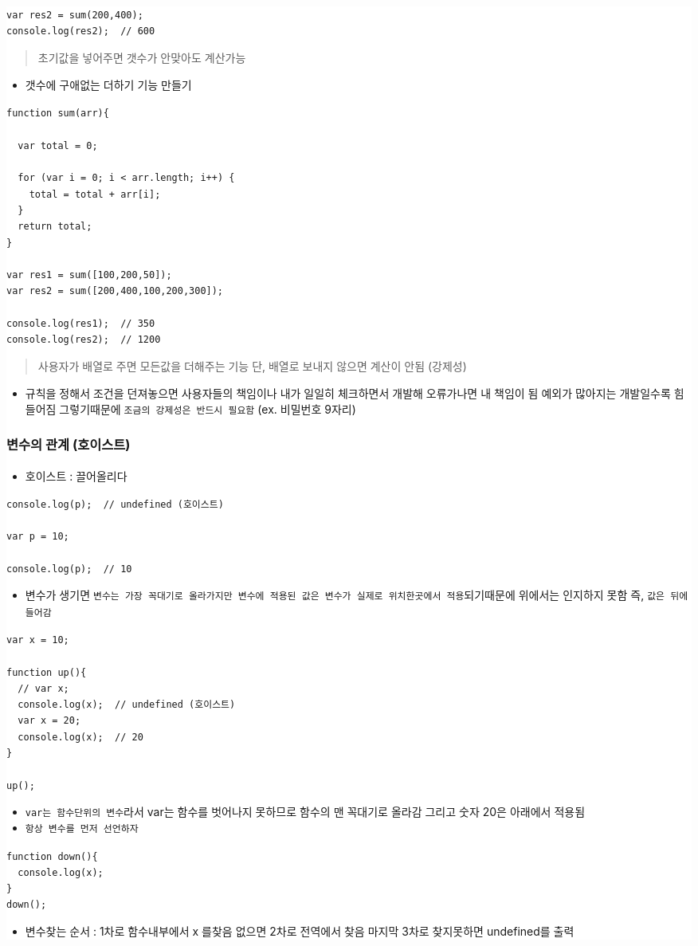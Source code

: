 ```
var res2 = sum(200,400);
console.log(res2);  // 600
```
> 초기값을 넣어주면 갯수가 안맞아도 계산가능
- 갯수에 구애없는 더하기 기능 만들기
```
function sum(arr){

  var total = 0;

  for (var i = 0; i < arr.length; i++) {
    total = total + arr[i];
  }
  return total;
}

var res1 = sum([100,200,50]);
var res2 = sum([200,400,100,200,300]);

console.log(res1);  // 350
console.log(res2);  // 1200
```
> 사용자가 배열로 주면 모든값을 더해주는 기능 단, 배열로 보내지 않으면 계산이 안됨 (강제성)
- 규칙을 정해서 조건을 던져놓으면 사용자들의 책임이나 내가 일일히 체크하면서 개발해 오류가나면 내 책임이 됨 예외가 많아지는 개발일수록 힘들어짐 그렇기때문에 `조금의 강제성은 반드시 필요함` (ex. 비밀번호 9자리)


### 변수의 관계 (호이스트)
- 호이스트 : 끌어올리다
```
console.log(p);  // undefined (호이스트)

var p = 10;

console.log(p);  // 10
```
- 변수가 생기면 `변수는 가장 꼭대기로 올라가지만 변수에 적용된 값은 변수가 실제로 위치한곳에서 적용`되기때문에 위에서는 인지하지 못함 즉, `값은 뒤에 들어감`
```
var x = 10;

function up(){
  // var x;
  console.log(x);  // undefined (호이스트)
  var x = 20;
  console.log(x);  // 20
}

up();
```
- `var는 함수단위의 변수`라서 var는 함수를 벗어나지 못하므로 함수의 맨 꼭대기로 올라감 그리고 숫자 20은 아래에서 적용됨
- `항상 변수를 먼저 선언하자`
```
function down(){
  console.log(x);
}
down();
```
- 변수찾는 순서 : 1차로 함수내부에서 x 를찾음 없으면 2차로 전역에서 찾음 마지막 3차로 찾지못하면 undefined를 출력
